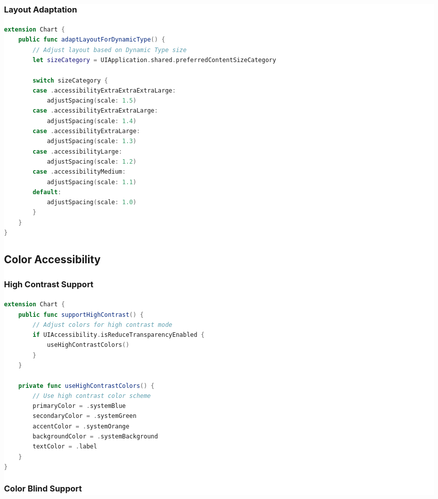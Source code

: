 ### Layout Adaptation

```swift
extension Chart {
    public func adaptLayoutForDynamicType() {
        // Adjust layout based on Dynamic Type size
        let sizeCategory = UIApplication.shared.preferredContentSizeCategory
        
        switch sizeCategory {
        case .accessibilityExtraExtraExtraLarge:
            adjustSpacing(scale: 1.5)
        case .accessibilityExtraExtraLarge:
            adjustSpacing(scale: 1.4)
        case .accessibilityExtraLarge:
            adjustSpacing(scale: 1.3)
        case .accessibilityLarge:
            adjustSpacing(scale: 1.2)
        case .accessibilityMedium:
            adjustSpacing(scale: 1.1)
        default:
            adjustSpacing(scale: 1.0)
        }
    }
}
```

## Color Accessibility

### High Contrast Support

```swift
extension Chart {
    public func supportHighContrast() {
        // Adjust colors for high contrast mode
        if UIAccessibility.isReduceTransparencyEnabled {
            useHighContrastColors()
        }
    }
    
    private func useHighContrastColors() {
        // Use high contrast color scheme
        primaryColor = .systemBlue
        secondaryColor = .systemGreen
        accentColor = .systemOrange
        backgroundColor = .systemBackground
        textColor = .label
    }
}
```

### Color Blind Support

